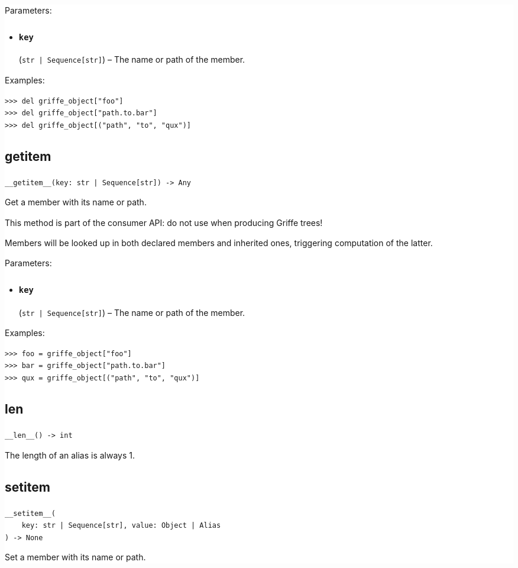 Parameters:

- ### **`key`**

  (`str | Sequence[str]`) – The name or path of the member.

Examples:

```
>>> del griffe_object["foo"]
>>> del griffe_object["path.to.bar"]
>>> del griffe_object[("path", "to", "qux")]
```

## __getitem__

```
__getitem__(key: str | Sequence[str]) -> Any
```

Get a member with its name or path.

This method is part of the consumer API: do not use when producing Griffe trees!

Members will be looked up in both declared members and inherited ones, triggering computation of the latter.

Parameters:

- ### **`key`**

  (`str | Sequence[str]`) – The name or path of the member.

Examples:

```
>>> foo = griffe_object["foo"]
>>> bar = griffe_object["path.to.bar"]
>>> qux = griffe_object[("path", "to", "qux")]
```

## __len__

```
__len__() -> int
```

The length of an alias is always 1.

## __setitem__

```
__setitem__(
    key: str | Sequence[str], value: Object | Alias
) -> None
```

Set a member with its name or path.
